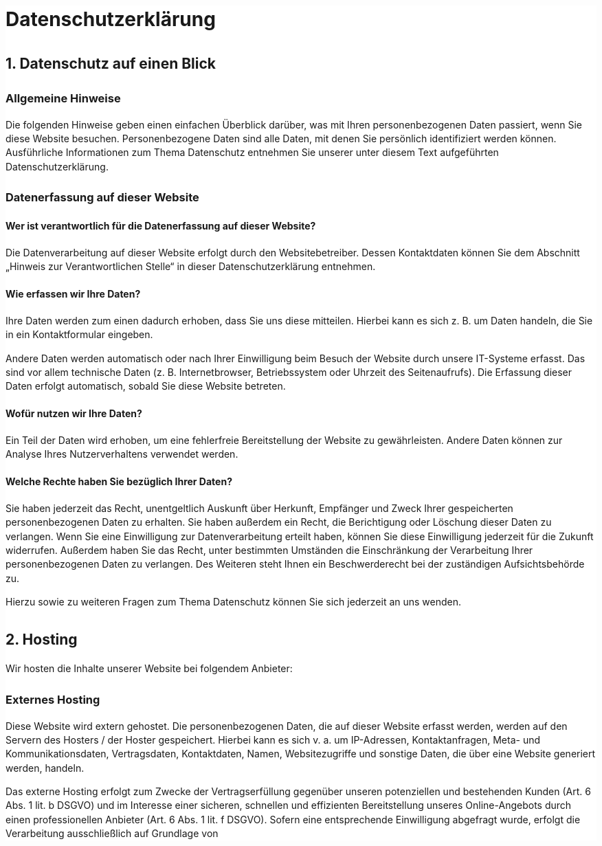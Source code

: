 <h1>Datenschutz&shy;erkl&auml;rung</h1>
<h2>1. Datenschutz auf einen Blick</h2>
<h3>Allgemeine Hinweise</h3> <p>Die folgenden Hinweise geben einen einfachen &Uuml;berblick dar&uuml;ber,
was mit Ihren personenbezogenen Daten passiert, wenn Sie diese Website besuchen. Personenbezogene Daten sind
alle Daten, mit denen Sie pers&ouml;nlich identifiziert werden k&ouml;nnen. Ausf&uuml;hrliche Informationen zum
Thema Datenschutz entnehmen Sie unserer unter diesem Text aufgef&uuml;hrten
Datenschutzerkl&auml;rung.</p>
<h3>Datenerfassung auf dieser Website</h3> <h4>Wer ist verantwortlich f&uuml;r die Datenerfassung auf dieser
Website?</h4> <p>Die Datenverarbeitung auf dieser Website erfolgt durch den Websitebetreiber. Dessen
Kontaktdaten k&ouml;nnen Sie dem Abschnitt &bdquo;Hinweis zur Verantwortlichen Stelle&ldquo; in dieser
Datenschutzerkl&auml;rung entnehmen.</p> <h4>Wie erfassen wir Ihre Daten?</h4> <p>Ihre Daten werden zum
einen dadurch erhoben, dass Sie uns diese mitteilen. Hierbei kann es sich z.&nbsp;B. um Daten handeln, die Sie in ein
Kontaktformular eingeben.</p> <p>Andere Daten werden automatisch oder nach Ihrer Einwilligung beim Besuch
der Website durch unsere IT-Systeme erfasst. Das sind vor allem technische Daten (z.&nbsp;B. Internetbrowser,
Betriebssystem oder Uhrzeit des Seitenaufrufs). Die Erfassung dieser Daten erfolgt automatisch, sobald Sie diese
Website betreten.</p> <h4>Wof&uuml;r nutzen wir Ihre Daten?</h4> <p>Ein Teil der Daten wird erhoben, um eine
fehlerfreie Bereitstellung der Website zu gew&auml;hrleisten. Andere Daten k&ouml;nnen zur Analyse Ihres
Nutzerverhaltens verwendet werden.</p> <h4>Welche Rechte haben Sie bez&uuml;glich Ihrer Daten?</h4>
<p>Sie haben jederzeit das Recht, unentgeltlich Auskunft &uuml;ber Herkunft, Empf&auml;nger und Zweck Ihrer
gespeicherten personenbezogenen Daten zu erhalten. Sie haben au&szlig;erdem ein Recht, die Berichtigung oder
L&ouml;schung dieser Daten zu verlangen. Wenn Sie eine Einwilligung zur Datenverarbeitung erteilt haben,
k&ouml;nnen Sie diese Einwilligung jederzeit f&uuml;r die Zukunft widerrufen. Au&szlig;erdem haben Sie das Recht,
unter bestimmten Umst&auml;nden die Einschr&auml;nkung der Verarbeitung Ihrer personenbezogenen Daten zu
verlangen. Des Weiteren steht Ihnen ein Beschwerderecht bei der zust&auml;ndigen Aufsichtsbeh&ouml;rde
zu.</p> <p>Hierzu sowie zu weiteren Fragen zum Thema Datenschutz k&ouml;nnen Sie sich jederzeit an uns
wenden.</p>
<h2>2. Hosting</h2>
<p>Wir hosten die Inhalte unserer Website bei folgendem Anbieter:</p>
<h3>Externes Hosting</h3> <p>Diese Website wird extern gehostet. Die personenbezogenen Daten, die auf dieser
Website erfasst werden, werden auf den Servern des Hosters / der Hoster gespeichert. Hierbei kann es sich
v.&nbsp;a. um IP-Adressen, Kontaktanfragen, Meta- und Kommunikationsdaten, Vertragsdaten, Kontaktdaten,
Namen, Websitezugriffe und sonstige Daten, die &uuml;ber eine Website generiert werden, handeln.</p> <p>Das
externe Hosting erfolgt zum Zwecke der Vertragserf&uuml;llung gegen&uuml;ber unseren potenziellen und
bestehenden Kunden (Art. 6 Abs. 1 lit. b DSGVO) und im Interesse einer sicheren, schnellen und effizienten
Bereitstellung unseres Online-Angebots durch einen professionellen Anbieter (Art. 6 Abs. 1 lit. f DSGVO). Sofern
eine entsprechende Einwilligung abgefragt wurde, erfolgt die Verarbeitung ausschlie&szlig;lich auf Grundlage von